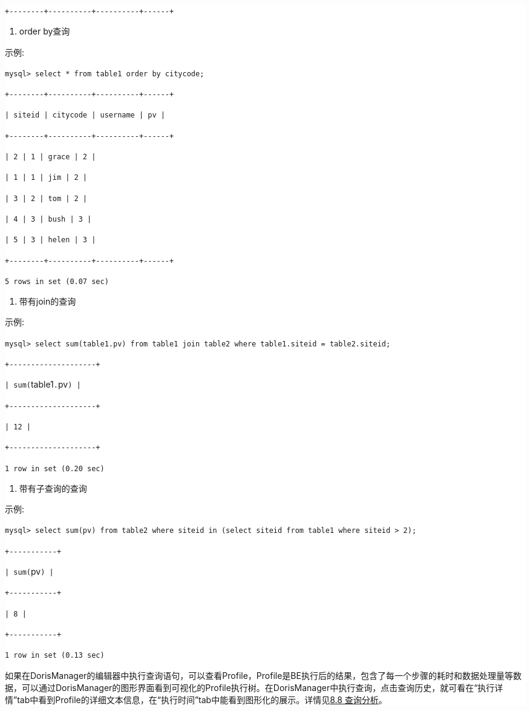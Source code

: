 `+--------+----------+----------+------+`

1. order by查询

示例:

`mysql> select * from table1 order by citycode;`

`+--------+----------+----------+------+`

`| siteid | citycode | username | pv |`

`+--------+----------+----------+------+`

`| 2 | 1 | grace | 2 |`

`| 1 | 1 | jim | 2 |`

`| 3 | 2 | tom | 2 |`

`| 4 | 3 | bush | 3 |`

`| 5 | 3 | helen | 3 |`

`+--------+----------+----------+------+`

`5 rows in set (0.07 sec)`

1. 带有join的查询

示例:

`mysql> select sum(table1.pv) from table1 join table2 where table1.siteid = table2.siteid;`

`+--------------------+`

`| sum(`table1`.`pv`) |`

`+--------------------+`

`| 12 |`

`+--------------------+`

`1 row in set (0.20 sec)`

1. 带有子查询的查询

示例:

`mysql> select sum(pv) from table2 where siteid in (select siteid from table1 where siteid > 2);`

`+-----------+`

`| sum(`pv`) |`

`+-----------+`

`| 8 |`

`+-----------+`

`1 row in set (0.13 sec)`

如果在DorisManager的编辑器中执行查询语句，可以查看Profile，Profile是BE执行后的结果，包含了每一个步骤的耗时和数据处理量等数据，可以通过DorisManager的图形界面看到可视化的Profile执行树。在DorisManager中执行查询，点击查询历史，就可看在“执行详情”tab中看到Profile的详细文本信息，在“执行时间”tab中能看到图形化的展示。详情见[8.8 查询分析](../8.-guan-li-shou-ce/8.8-cha-xun-fen-xi.md)。
